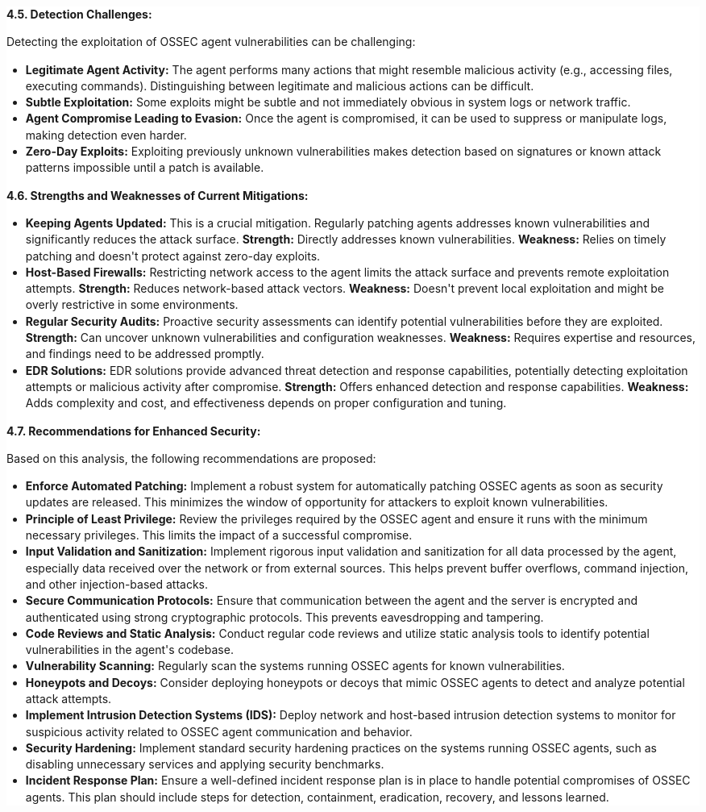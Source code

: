 **4.5. Detection Challenges:**

Detecting the exploitation of OSSEC agent vulnerabilities can be challenging:

*   **Legitimate Agent Activity:**  The agent performs many actions that might resemble malicious activity (e.g., accessing files, executing commands). Distinguishing between legitimate and malicious actions can be difficult.
*   **Subtle Exploitation:** Some exploits might be subtle and not immediately obvious in system logs or network traffic.
*   **Agent Compromise Leading to Evasion:** Once the agent is compromised, it can be used to suppress or manipulate logs, making detection even harder.
*   **Zero-Day Exploits:**  Exploiting previously unknown vulnerabilities makes detection based on signatures or known attack patterns impossible until a patch is available.

**4.6. Strengths and Weaknesses of Current Mitigations:**

*   **Keeping Agents Updated:** This is a crucial mitigation. Regularly patching agents addresses known vulnerabilities and significantly reduces the attack surface. **Strength:** Directly addresses known vulnerabilities. **Weakness:** Relies on timely patching and doesn't protect against zero-day exploits.
*   **Host-Based Firewalls:** Restricting network access to the agent limits the attack surface and prevents remote exploitation attempts. **Strength:** Reduces network-based attack vectors. **Weakness:** Doesn't prevent local exploitation and might be overly restrictive in some environments.
*   **Regular Security Audits:**  Proactive security assessments can identify potential vulnerabilities before they are exploited. **Strength:** Can uncover unknown vulnerabilities and configuration weaknesses. **Weakness:** Requires expertise and resources, and findings need to be addressed promptly.
*   **EDR Solutions:** EDR solutions provide advanced threat detection and response capabilities, potentially detecting exploitation attempts or malicious activity after compromise. **Strength:** Offers enhanced detection and response capabilities. **Weakness:** Adds complexity and cost, and effectiveness depends on proper configuration and tuning.

**4.7. Recommendations for Enhanced Security:**

Based on this analysis, the following recommendations are proposed:

*   **Enforce Automated Patching:** Implement a robust system for automatically patching OSSEC agents as soon as security updates are released. This minimizes the window of opportunity for attackers to exploit known vulnerabilities.
*   **Principle of Least Privilege:**  Review the privileges required by the OSSEC agent and ensure it runs with the minimum necessary privileges. This limits the impact of a successful compromise.
*   **Input Validation and Sanitization:**  Implement rigorous input validation and sanitization for all data processed by the agent, especially data received over the network or from external sources. This helps prevent buffer overflows, command injection, and other injection-based attacks.
*   **Secure Communication Protocols:** Ensure that communication between the agent and the server is encrypted and authenticated using strong cryptographic protocols. This prevents eavesdropping and tampering.
*   **Code Reviews and Static Analysis:** Conduct regular code reviews and utilize static analysis tools to identify potential vulnerabilities in the agent's codebase.
*   **Vulnerability Scanning:** Regularly scan the systems running OSSEC agents for known vulnerabilities.
*   **Honeypots and Decoys:** Consider deploying honeypots or decoys that mimic OSSEC agents to detect and analyze potential attack attempts.
*   **Implement Intrusion Detection Systems (IDS):** Deploy network and host-based intrusion detection systems to monitor for suspicious activity related to OSSEC agent communication and behavior.
*   **Security Hardening:** Implement standard security hardening practices on the systems running OSSEC agents, such as disabling unnecessary services and applying security benchmarks.
*   **Incident Response Plan:** Ensure a well-defined incident response plan is in place to handle potential compromises of OSSEC agents. This plan should include steps for detection, containment, eradication, recovery, and lessons learned.

